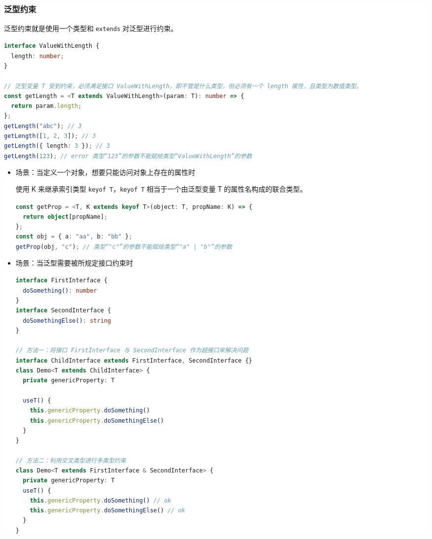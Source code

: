 ### 泛型约束

泛型约束就是使用一个类型和 `extends` 对泛型进行约束。

``` typescript
interface ValueWithLength {
  length: number;
}

// 泛型变量 T 受到约束，必须满足接口 ValueWithLength，即不管是什么类型，但必须有一个 length 属性，且类型为数值类型。
const getLength = <T extends ValueWithLength>(param: T): number => {
  return param.length;
};
getLength("abc"); // 3
getLength([1, 2, 3]); // 3
getLength({ length: 3 }); // 3
getLength(123); // error 类型“123”的参数不能赋给类型“ValueWithLength”的参数
```

+ 场景：当定义一个对象，想要只能访问对象上存在的属性时

  使用 K 来继承索引类型 `keyof T`，`keyof T` 相当于一个由泛型变量 T 的属性名构成的联合类型。

  ``` typescript
  const getProp = <T, K extends keyof T>(object: T, propName: K) => {
    return object[propName];
  };
  const obj = { a: "aa", b: "bb" };
  getProp(obj, "c"); // 类型“"c"”的参数不能赋给类型“"a" | "b"”的参数
  ```

+ 场景：当泛型需要被所规定接口约束时

  ``` typescript
  interface FirstInterface {
    doSomething(): number
  }
  interface SecondInterface {
    doSomethingElse(): string
  }

  // 方法一：将接口 FirstInterface 与 SecondInterface 作为超接口来解决问题
  interface ChildInterface extends FirstInterface, SecondInterface {}
  class Demo<T extends ChildInterface> {
    private genericProperty: T

    useT() {
      this.genericProperty.doSomething()
      this.genericProperty.doSomethingElse()
    }
  }

  // 方法二：利用交叉类型进行多类型约束
  class Demo<T extends FirstInterface & SecondInterface> {
    private genericProperty: T
    useT() {
      this.genericProperty.doSomething() // ok
      this.genericProperty.doSomethingElse() // ok
    }
  }
  ```


  [key: string]: T;